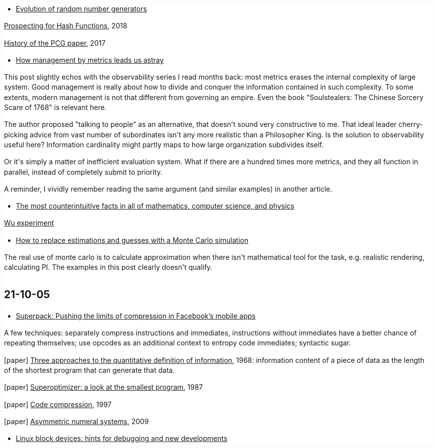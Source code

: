 - [Evolution of random number generators](https://www.johndcook.com/blog/2021/04/29/reinventing-rng/)

[Prospecting for Hash Functions](https://nullprogram.com/blog/2018/07/31/), 2018

[History of the PCG paper](https://www.pcg-random.org/posts/history-of-the-pcg-paper.html), 2017

- [How management by metrics leads us astray](https://jakobgreenfeld.com/metrics)

This post slightly echos with the observability series I read months back: most metrics erases the internal complexity of large system. Good management is really about how to divide and conquer the information contained in such complexity. To some extents, modern management is not that different from governing an empire. Even the book "Soulstealers: The Chinese Sorcery Scare of 1768" is relevant here.

The author proposed "talking to people" as an alternative, that doesn't sound very constructive to me. That ideal leader cherry-picking advice from vast number of subordinates isn't any more realistic than a Philosopher King. Is the solution to observability useful here? Information cardinality might partly maps to how large organization subdivides itself.

Or it's simply a matter of inefficient evaluation system. What if there are a hundred times more metrics, and they all function in parallel, instead of completely submit to priority.

A reminder, I vividly remember reading the same argument (and similar examples) in another article.

- [The most counterintuitive facts in all of mathematics, computer science, and physics](https://axisofordinary.substack.com/p/the-most-counterintuitive-facts-in)

[Wu experiment](https://en.wikipedia.org/wiki/Wu_experiment)

- [How to replace estimations and guesses with a Monte Carlo simulation](https://lucasfcosta.com/2021/09/20/monte-carlo-forecasts.html)

The real use of monte carlo is to calculate approximation when there isn't mathematical tool for the task, e.g. realistic rendering, calculating PI. The examples in this post clearly doesn't qualify.

## 21-10-05

- [Superpack: Pushing the limits of compression in Facebook’s mobile apps](https://engineering.fb.com/2021/09/13/core-data/superpack/)

A few techniques: separately compress instructions and immediates, instructions without immediates have a better chance of repeating themselves; use opcodes as an additional context to entropy code immediates; syntactic sugar.

[paper] [Three approaches to the quantitative definition of information](https://www.tandfonline.com/doi/abs/10.1080/00207166808803030), 1968: information content of a piece of data as the length of the shortest program that can generate that data.

[paper] [Superoptimizer: a look at the smallest program](https://dl.acm.org/doi/abs/10.1145/36177.36194), 1987

[paper] [Code compression](https://dl.acm.org/doi/abs/10.1145/258916.258947), 1997

[paper] [Asymmetric numeral systems](https://arxiv.org/abs/0902.0271), 2009

- [Linux block devices: hints for debugging and new developments](https://www.redhat.com/en/blog/linux-block-devices-hints-debugging-and-new-developments)
